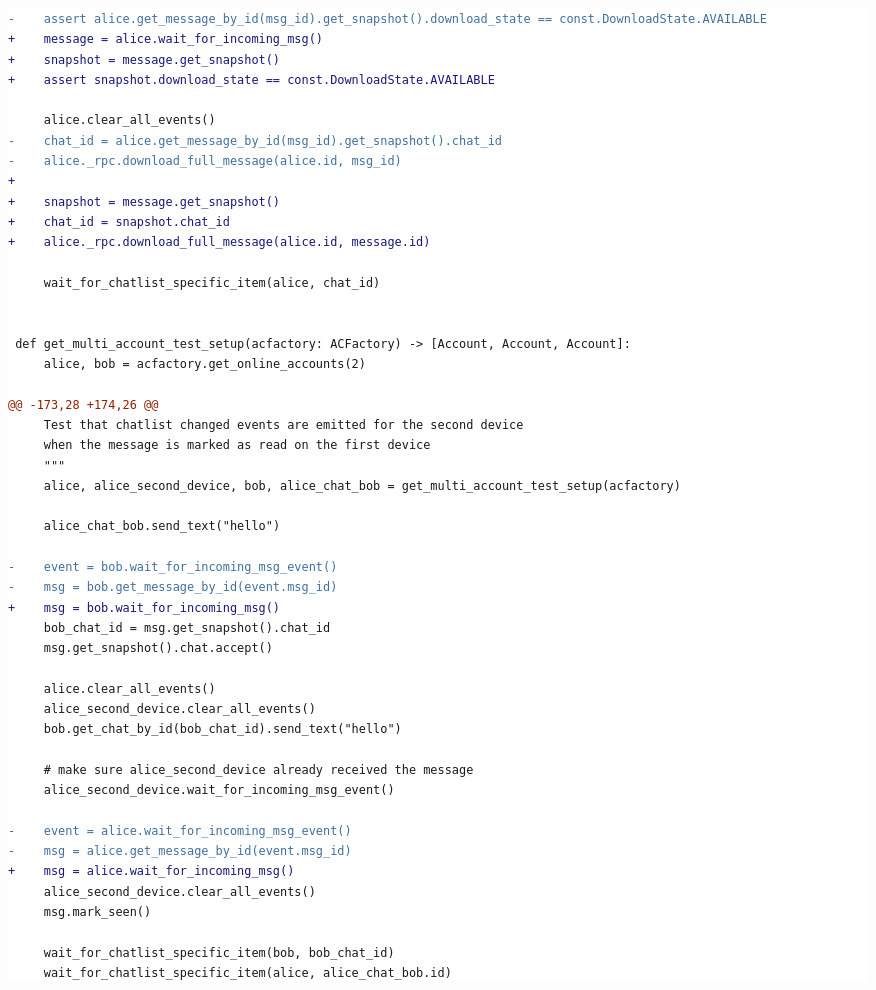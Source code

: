 ```diff
-    assert alice.get_message_by_id(msg_id).get_snapshot().download_state == const.DownloadState.AVAILABLE
+    message = alice.wait_for_incoming_msg()
+    snapshot = message.get_snapshot()
+    assert snapshot.download_state == const.DownloadState.AVAILABLE
 
     alice.clear_all_events()
-    chat_id = alice.get_message_by_id(msg_id).get_snapshot().chat_id
-    alice._rpc.download_full_message(alice.id, msg_id)
+
+    snapshot = message.get_snapshot()
+    chat_id = snapshot.chat_id
+    alice._rpc.download_full_message(alice.id, message.id)
 
     wait_for_chatlist_specific_item(alice, chat_id)
 
 
 def get_multi_account_test_setup(acfactory: ACFactory) -> [Account, Account, Account]:
     alice, bob = acfactory.get_online_accounts(2)
 
@@ -173,28 +174,26 @@
     Test that chatlist changed events are emitted for the second device
     when the message is marked as read on the first device
     """
     alice, alice_second_device, bob, alice_chat_bob = get_multi_account_test_setup(acfactory)
 
     alice_chat_bob.send_text("hello")
 
-    event = bob.wait_for_incoming_msg_event()
-    msg = bob.get_message_by_id(event.msg_id)
+    msg = bob.wait_for_incoming_msg()
     bob_chat_id = msg.get_snapshot().chat_id
     msg.get_snapshot().chat.accept()
 
     alice.clear_all_events()
     alice_second_device.clear_all_events()
     bob.get_chat_by_id(bob_chat_id).send_text("hello")
 
     # make sure alice_second_device already received the message
     alice_second_device.wait_for_incoming_msg_event()
 
-    event = alice.wait_for_incoming_msg_event()
-    msg = alice.get_message_by_id(event.msg_id)
+    msg = alice.wait_for_incoming_msg()
     alice_second_device.clear_all_events()
     msg.mark_seen()
 
     wait_for_chatlist_specific_item(bob, bob_chat_id)
     wait_for_chatlist_specific_item(alice, alice_chat_bob.id)
```

